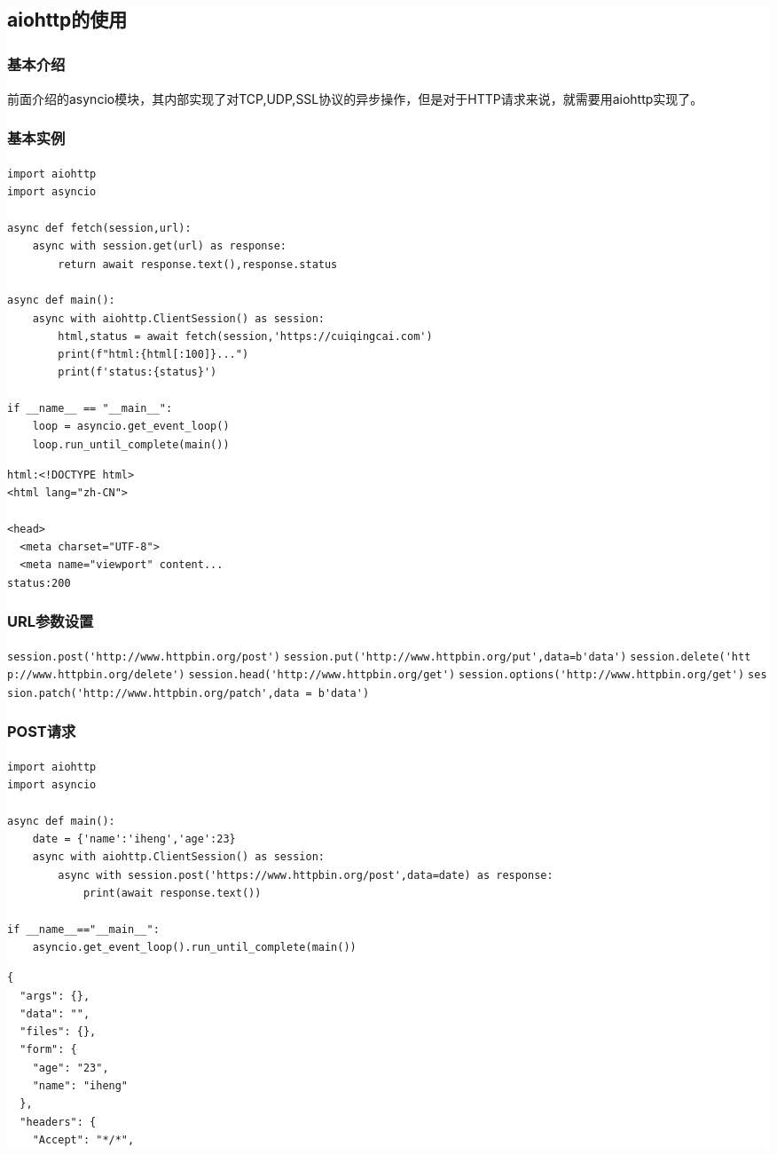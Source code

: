 ## aiohttp的使用
### 基本介绍
前面介绍的asyncio模块，其内部实现了对TCP,UDP,SSL协议的异步操作，但是对于HTTP请求来说，就需要用aiohttp实现了。
### 基本实例
```
import aiohttp
import asyncio

async def fetch(session,url):
    async with session.get(url) as response:
        return await response.text(),response.status

async def main():
    async with aiohttp.ClientSession() as session:
        html,status = await fetch(session,'https://cuiqingcai.com')
        print(f"html:{html[:100]}...")
        print(f'status:{status}')

if __name__ == "__main__":
    loop = asyncio.get_event_loop()
    loop.run_until_complete(main())
```

	html:<!DOCTYPE html>
	<html lang="zh-CN">

	<head>
	  <meta charset="UTF-8">
	  <meta name="viewport" content...
	status:200

### URL参数设置
`session.post('http://www.httpbin.org/post')`
`session.put('http://www.httpbin.org/put',data=b'data')`
`session.delete('http://www.httpbin.org/delete')`
`session.head('http://www.httpbin.org/get')`
`session.options('http://www.httpbin.org/get')`
`session.patch('http://www.httpbin.org/patch',data = b'data')`
### POST请求
```
import aiohttp
import asyncio

async def main():
    date = {'name':'iheng','age':23}
    async with aiohttp.ClientSession() as session:
        async with session.post('https://www.httpbin.org/post',data=date) as response:
            print(await response.text())

if __name__=="__main__":
    asyncio.get_event_loop().run_until_complete(main())
```
	{
	  "args": {}, 
	  "data": "", 
	  "files": {}, 
	  "form": {
		"age": "23", 
		"name": "iheng"
	  }, 
	  "headers": {
		"Accept": "*/*", 